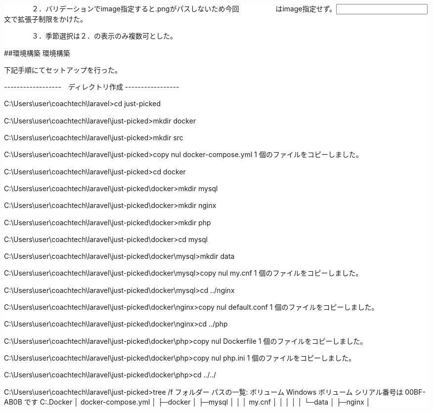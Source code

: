 　　　　２．バリデーションでimage指定すると.pngがパスしないため今回
　　　　　はimage指定せず。<input>文で拡張子制限をかけた。

　　　　３．季節選択は２．の表示のみ複数可とした。



##環境構築
環境構築

下記手順にてセットアップを行った。

------------------　ディレクトリ作成 -----------------

C:\Users\user\coachtech\laravel>cd just-picked

C:\Users\user\coachtech\laravel\just-picked>mkdir docker

C:\Users\user\coachtech\laravel\just-picked>mkdir src

C:\Users\user\coachtech\laravel\just-picked>copy nul docker-compose.yml
1 個のファイルをコピーしました。

C:\Users\user\coachtech\laravel\just-picked>cd docker

C:\Users\user\coachtech\laravel\just-picked\docker>mkdir mysql

C:\Users\user\coachtech\laravel\just-picked\docker>mkdir nginx

C:\Users\user\coachtech\laravel\just-picked\docker>mkdir php

C:\Users\user\coachtech\laravel\just-picked\docker>cd mysql

C:\Users\user\coachtech\laravel\just-picked\docker\mysql>mkdir data

C:\Users\user\coachtech\laravel\just-picked\docker\mysql>copy nul my.cnf
1 個のファイルをコピーしました。

C:\Users\user\coachtech\laravel\just-picked\docker\mysql>cd ../nginx

C:\Users\user\coachtech\laravel\just-picked\docker\nginx>copy nul default.conf
1 個のファイルをコピーしました。

C:\Users\user\coachtech\laravel\just-picked\docker\nginx>cd ../php

C:\Users\user\coachtech\laravel\just-picked\docker\php>copy nul Dockerfile
1 個のファイルをコピーしました。

C:\Users\user\coachtech\laravel\just-picked\docker\php>copy nul php.ini
1 個のファイルをコピーしました。

C:\Users\user\coachtech\laravel\just-picked\docker\php>cd ../../

C:\Users\user\coachtech\laravel\just-picked>tree /f
フォルダー パスの一覧:  ボリューム Windows
ボリューム シリアル番号は 00BF-AB0B です
C:.Docker
│  docker-compose.yml
│
├─docker
│  ├─mysql
│  │  │  my.cnf
│  │  │
│  │  └─data
│  ├─nginx
│
